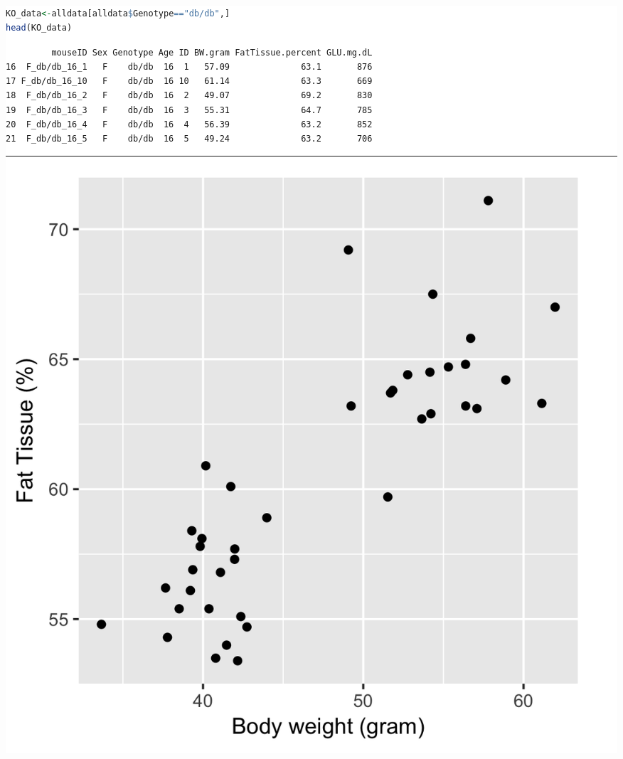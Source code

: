 ```r
KO_data<-alldata[alldata$Genotype=="db/db",]
head(KO_data)
```

```
         mouseID Sex Genotype Age ID BW.gram FatTissue.percent GLU.mg.dL
16  F_db/db_16_1   F    db/db  16  1   57.09              63.1       876
17 F_db/db_16_10   F    db/db  16 10   61.14              63.3       669
18  F_db/db_16_2   F    db/db  16  2   49.07              69.2       830
19  F_db/db_16_3   F    db/db  16  3   55.31              64.7       785
20  F_db/db_16_4   F    db/db  16  4   56.39              63.2       852
21  F_db/db_16_5   F    db/db  16  5   49.24              63.2       706
```
***
<img src="CBW_StatisticsInR_course-figure/unnamed-chunk-82-1.png" title="plot of chunk unnamed-chunk-82" alt="plot of chunk unnamed-chunk-82" width="820px" />
